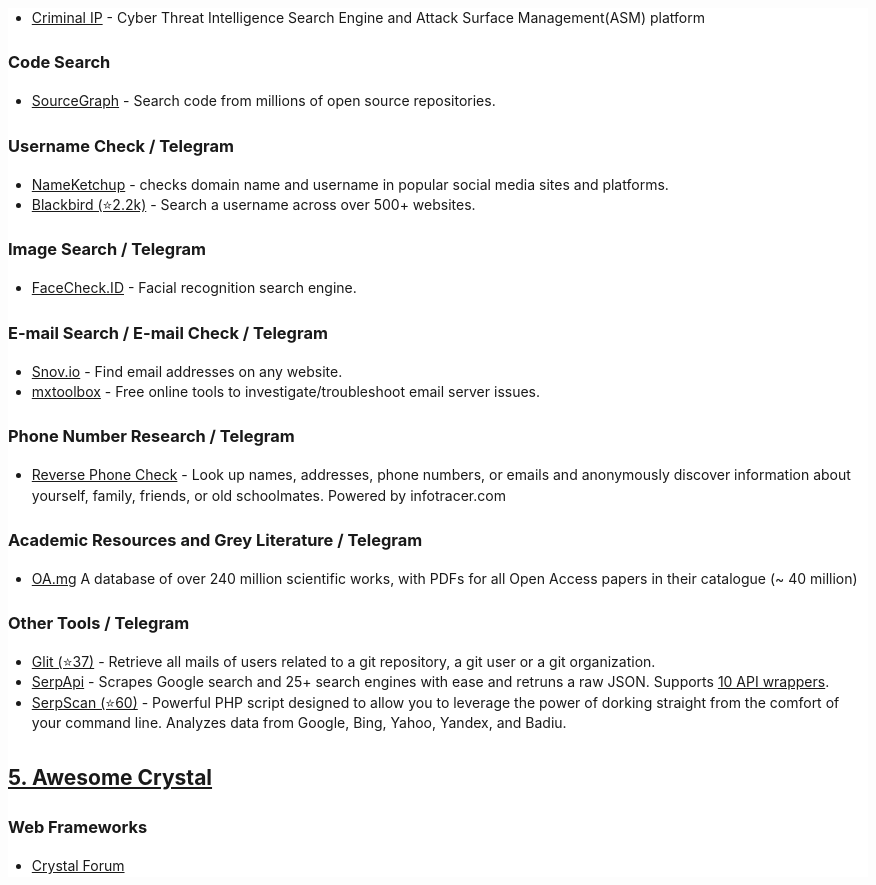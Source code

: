 *   [Criminal IP](https://www.criminalip.io/) - Cyber Threat Intelligence Search Engine and Attack Surface Management(ASM) platform

### Code Search

*   [SourceGraph](https://sourcegraph.com/search) - Search code from millions of open source repositories.

### Username Check / Telegram

*   [NameKetchup](https://nameketchup.com) - checks domain name and username in popular social media sites and platforms.
*   [Blackbird (⭐2.2k)](https://github.com/p1ngul1n0/blackbird) - Search a username across over 500+ websites.

### Image Search / Telegram

*   [FaceCheck.ID](https://facecheck.id) - Facial recognition search engine.

### E-mail Search / E-mail Check / Telegram

*   [Snov.io](https://snov.io/email-finder) - Find email addresses on any website.
*   [mxtoolbox](https://mxtoolbox.com/) - Free online tools to investigate/troubleshoot email server issues.

### Phone Number Research / Telegram

*   [Reverse Phone Check](https://www.reversephonecheck.com) - Look up names, addresses, phone numbers, or emails and anonymously discover information about yourself, family, friends, or old schoolmates. Powered by infotracer.com

### Academic Resources and Grey Literature / Telegram

*   [OA.mg](http://oa.mg) A database of over 240 million scientific works, with PDFs for all Open Access papers in their catalogue (\~ 40 million)

### Other Tools / Telegram

*   [Glit (⭐37)](https://github.com/shadawck/glit) -  Retrieve all mails of users related to a git repository, a git user or a git organization.
*   [SerpApi](https://serpapi.com/) - Scrapes Google search and 25+ search engines with ease and retruns a raw JSON. Supports [10 API wrappers](https://serpapi.com/integrations).
*   [SerpScan (⭐60)](https://github.com/Alaa-abdulridha/SerpScan) - Powerful PHP script designed to allow you to leverage the power of dorking straight from the comfort of your command line. Analyzes data from Google, Bing, Yahoo, Yandex, and Badiu.

## [5. Awesome Crystal](/content/veelenga/awesome-crystal/README.md)

### Web Frameworks

*   [Crystal Forum](https://forum.crystal-lang.org/)
